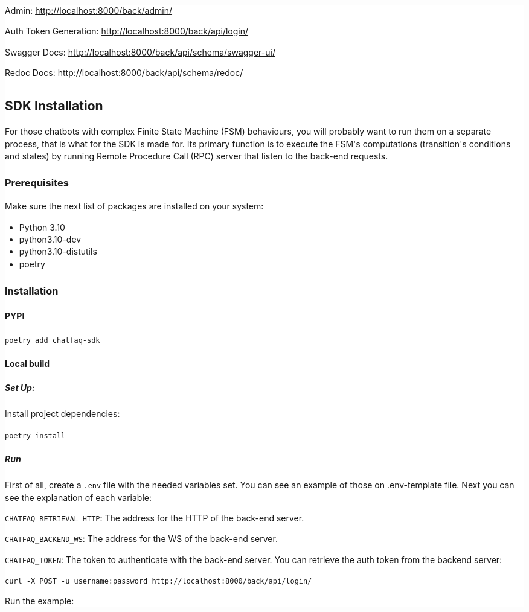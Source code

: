 Admin: [http://localhost:8000/back/admin/](http://localhost:8000/back/admin/)

Auth Token Generation: [http://localhost:8000/back/api/login/](http://localhost:8000/back/api/login/)

Swagger Docs: [http://localhost:8000/back/api/schema/swagger-ui/](http://localhost:8000/back/api/schema/swagger-ui/)

Redoc Docs: [http://localhost:8000/back/api/schema/redoc/](http://localhost:8000/back/api/schema/redoc/)


## SDK Installation

For those chatbots with complex Finite State Machine (FSM) behaviours, you will probably want to run them on a separate process, that is what for the SDK is made for. Its primary function is to execute the FSM's computations (transition's conditions and states) by running Remote Procedure Call (RPC) server that listen to the back-end requests.

### Prerequisites

Make sure the next list of packages are installed on your system:

- Python 3.10
- python3.10-dev
- python3.10-distutils
- poetry

### Installation

#### PYPI

    poetry add chatfaq-sdk

#### Local build

##### Set Up:

Install project dependencies:

    poetry install

##### Run

First of all, create a `.env` file with the needed variables set. You can see an example of those on [.env-template](.env-template) file. Next you can see the explanation of each variable:

`CHATFAQ_RETRIEVAL_HTTP`: The address for the HTTP of the back-end server.

`CHATFAQ_BACKEND_WS`: The address for the WS of the back-end server.

`CHATFAQ_TOKEN`: The token to authenticate with the back-end server. You can retrieve the auth token from the backend server:

`curl -X POST -u username:password http://localhost:8000/back/api/login/`

Run the example:
